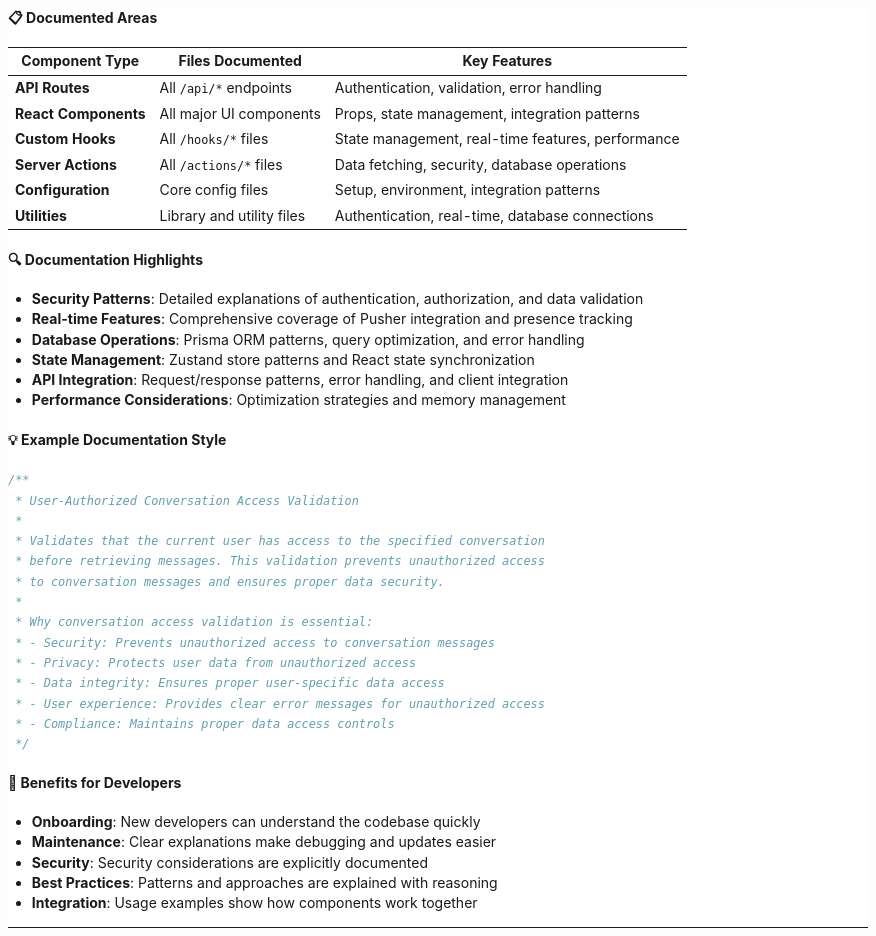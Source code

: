 #### 📋 Documented Areas

| Component Type       | Files Documented          | Key Features                                      |
| -------------------- | ------------------------- | ------------------------------------------------- |
| **API Routes**       | All `/api/*` endpoints    | Authentication, validation, error handling        |
| **React Components** | All major UI components   | Props, state management, integration patterns     |
| **Custom Hooks**     | All `/hooks/*` files      | State management, real-time features, performance |
| **Server Actions**   | All `/actions/*` files    | Data fetching, security, database operations      |
| **Configuration**    | Core config files         | Setup, environment, integration patterns          |
| **Utilities**        | Library and utility files | Authentication, real-time, database connections   |

#### 🔍 Documentation Highlights

- **Security Patterns**: Detailed explanations of authentication, authorization, and data validation
- **Real-time Features**: Comprehensive coverage of Pusher integration and presence tracking
- **Database Operations**: Prisma ORM patterns, query optimization, and error handling
- **State Management**: Zustand store patterns and React state synchronization
- **API Integration**: Request/response patterns, error handling, and client integration
- **Performance Considerations**: Optimization strategies and memory management

#### 💡 Example Documentation Style

```typescript
/**
 * User-Authorized Conversation Access Validation
 *
 * Validates that the current user has access to the specified conversation
 * before retrieving messages. This validation prevents unauthorized access
 * to conversation messages and ensures proper data security.
 *
 * Why conversation access validation is essential:
 * - Security: Prevents unauthorized access to conversation messages
 * - Privacy: Protects user data from unauthorized access
 * - Data integrity: Ensures proper user-specific data access
 * - User experience: Provides clear error messages for unauthorized access
 * - Compliance: Maintains proper data access controls
 */
```

#### 🚀 Benefits for Developers

- **Onboarding**: New developers can understand the codebase quickly
- **Maintenance**: Clear explanations make debugging and updates easier
- **Security**: Security considerations are explicitly documented
- **Best Practices**: Patterns and approaches are explained with reasoning
- **Integration**: Usage examples show how components work together

---
